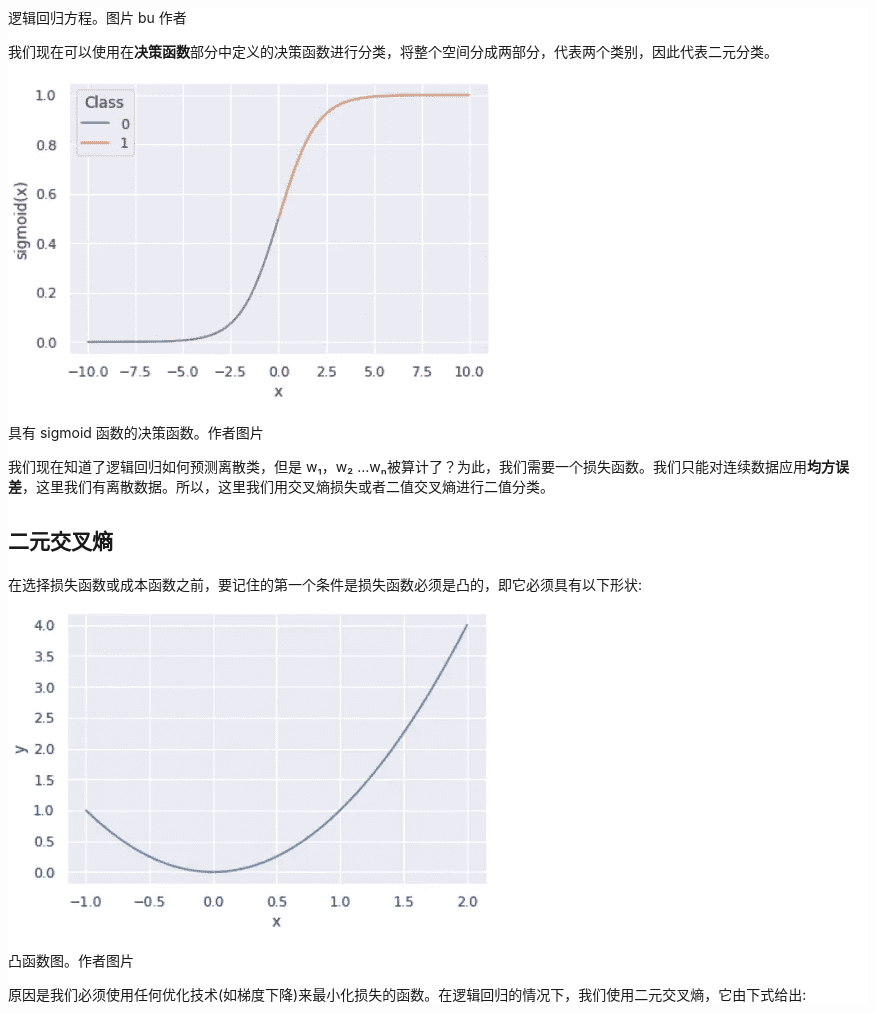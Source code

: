 逻辑回归方程。图片 bu 作者

我们现在可以使用在**决策函数**部分中定义的决策函数进行分类，将整个空间分成两部分，代表两个类别，因此代表二元分类。

![](img/a2b2f3ce28536ccc79948b1762830032.png)

具有 sigmoid 函数的决策函数。作者图片

我们现在知道了逻辑回归如何预测离散类，但是 w₁，w₂ …wₙ被算计了？为此，我们需要一个损失函数。我们只能对连续数据应用**均方误差**，这里我们有离散数据。所以，这里我们用交叉熵损失或者二值交叉熵进行二值分类。

## 二元交叉熵

在选择损失函数或成本函数之前，要记住的第一个条件是损失函数必须是凸的，即它必须具有以下形状:

![](img/e408cfc07e715ec42c787200401fffcf.png)

凸函数图。作者图片

原因是我们必须使用任何优化技术(如梯度下降)来最小化损失的函数。在逻辑回归的情况下，我们使用二元交叉熵，它由下式给出:
